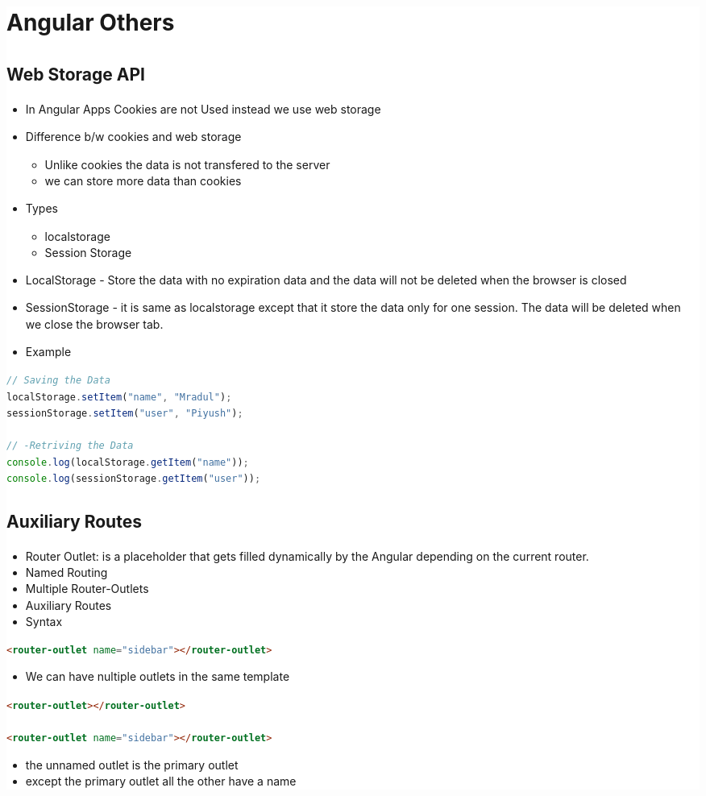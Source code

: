 # Angular Others

## Web Storage API

- In Angular Apps Cookies are not Used instead we use web storage

- Difference b/w cookies and web storage
  - Unlike cookies the data is not transfered to the server
  - we can store more data than cookies
- Types

  - localstorage
  - Session Storage

- LocalStorage - Store the data with no expiration data and the data will not be deleted when the browser is closed
- SessionStorage - it is same as localstorage except that it store the data only for one session. The data will be deleted when we close the browser tab.

- Example

```ts
// Saving the Data
localStorage.setItem("name", "Mradul");
sessionStorage.setItem("user", "Piyush");

// -Retriving the Data
console.log(localStorage.getItem("name"));
console.log(sessionStorage.getItem("user"));
```

## Auxiliary Routes

- Router Outlet: is a placeholder that gets filled dynamically by the Angular depending on the current router.
- Named Routing
- Multiple Router-Outlets
- Auxiliary Routes
- Syntax

```html
<router-outlet name="sidebar"></router-outlet>
```

- We can have nultiple outlets in the same template

```html
<router-outlet></router-outlet>

<router-outlet name="sidebar"></router-outlet>
```

- the unnamed outlet is the primary outlet
- except the primary outlet all the other have a name
